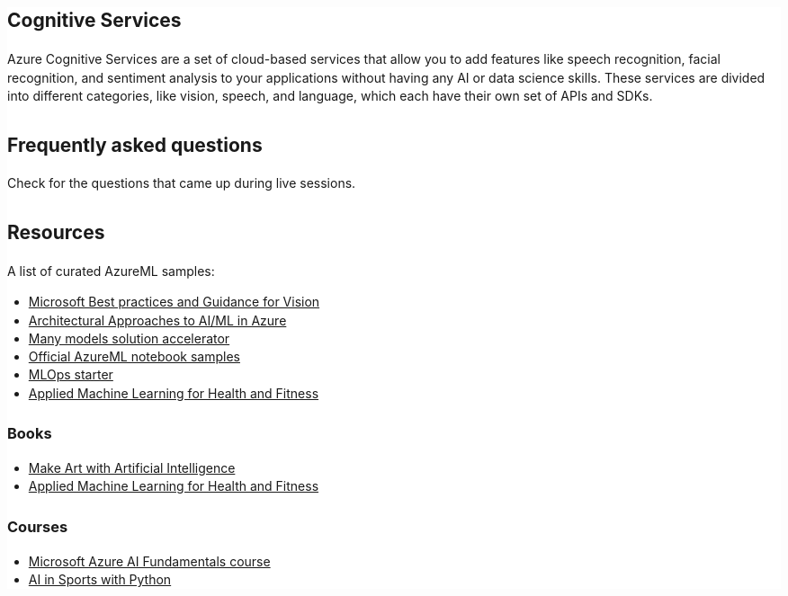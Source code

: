 
## Cognitive Services
 
Azure Cognitive Services are a set of cloud-based services that allow you to add features like speech recognition, facial recognition, and sentiment analysis to your applications without having any AI or data science skills. These services are divided into different categories, like vision, speech, and language, which each have their own set of APIs and SDKs.

## Frequently asked questions

Check for the questions that came up during live sessions.

## Resources

A list of curated AzureML samples:

- [Microsoft Best practices and Guidance for Vision](https://github.com/microsoft/computervision-recipes)
- [Architectural Approaches to AI/ML in Azure](https://docs.microsoft.com/en-us/azure/architecture/guide/multitenant/approaches/ai-ml)
- [Many models solution accelerator](https://github.com/microsoft/solution-accelerator-many-models)
- [Official AzureML notebook samples](https://github.com/Azure/MachineLearningNotebooks/)
- [MLOps starter](https://aka.ms/mlops) 
- [Applied Machine Learning for Health and Fitness](https://github.com/kevinash/ai-in-sports)

### Books 

- [Make Art with Artificial Intelligence](https://www.amazon.com/dp/B091J3T4HM)
- [Applied Machine Learning for Health and Fitness](https://www.amazon.com/dp/B091J3T4HM)

### Courses

- [Microsoft Azure AI Fundamentals course](https://docs.microsoft.com/en-us/learn/certifications/azure-ai-fundamentals/)
- [AI in Sports with Python](http://ai-learning.vhx.tv/) 